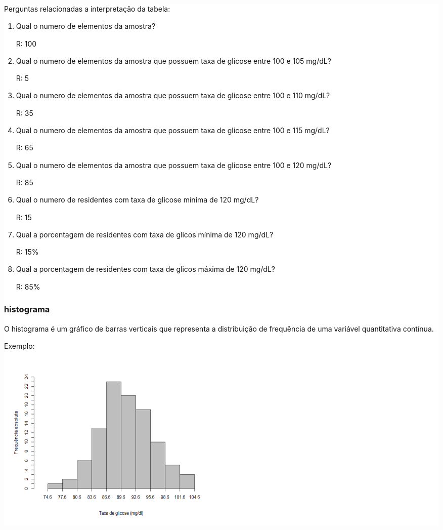 Perguntas relacionadas a interpretação da tabela:

1.  Qual o numero de elementos da amostra?

    R: 100

2.  Qual o numero de elementos da amostra que possuem taxa de glicose entre 100 e 105 mg/dL?

    R: 5

3.  Qual o numero de elementos da amostra que possuem taxa de glicose entre 100 e 110 mg/dL?

    R: 35

4.  Qual o numero de elementos da amostra que possuem taxa de glicose entre 100 e 115 mg/dL?

    R: 65

5. Qual o numero de elementos da amostra que possuem taxa de glicose entre 100 e 120 mg/dL?

    R: 85

6. Qual o numero de residentes com taxa de glicose mínima de 120 mg/dL?

    R: 15

7. Qual a porcentagem de residentes com taxa de glicos mínima de 120 mg/dL?

    R: 15%


8. Qual a porcentagem de residentes com taxa de glicos máxima de 120 mg/dL?
    
    R: 85% 


### histograma

O histograma é um gráfico de barras verticais que representa a distribuição de frequência de uma variável quantitativa contínua.

Exemplo:

![Histograma](images/histograma.png)

